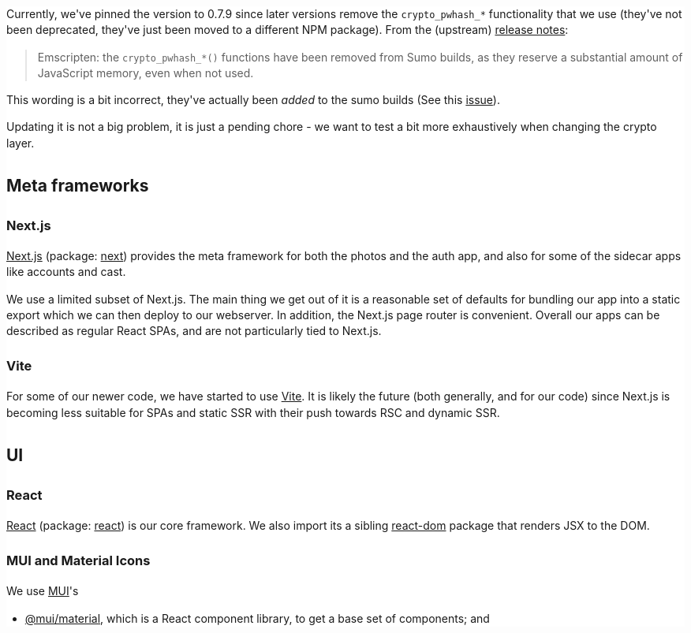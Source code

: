 Currently, we've pinned the version to 0.7.9 since later versions remove the
`crypto_pwhash_*` functionality that we use (they've not been deprecated,
they've just been moved to a different NPM package). From the (upstream)
[release notes](https://github.com/jedisct1/libsodium/releases/tag/1.0.19-RELEASE):

> Emscripten: the `crypto_pwhash_*()` functions have been removed from Sumo
> builds, as they reserve a substantial amount of JavaScript memory, even when
> not used.

This wording is a bit incorrect, they've actually been _added_ to the sumo
builds (See this [issue](https://github.com/jedisct1/libsodium.js/issues/326)).

Updating it is not a big problem, it is just a pending chore - we want to test a
bit more exhaustively when changing the crypto layer.

## Meta frameworks

### Next.js

[Next.js](https://nextjs.org) (package:
[next](https://github.com/vercel/next.js)) provides the meta framework for both
the photos and the auth app, and also for some of the sidecar apps like accounts
and cast.

We use a limited subset of Next.js. The main thing we get out of it is a
reasonable set of defaults for bundling our app into a static export which we
can then deploy to our webserver. In addition, the Next.js page router is
convenient. Overall our apps can be described as regular React SPAs, and are not
particularly tied to Next.js.

### Vite

For some of our newer code, we have started to use [Vite](https://vitejs.dev).
It is likely the future (both generally, and for our code) since Next.js is
becoming less suitable for SPAs and static SSR with their push towards RSC and
dynamic SSR.

## UI

### React

[React](https://react.dev) (package: [react](https://github.com/facebook/react))
is our core framework. We also import its a sibling
[react-dom](https://github.com/facebook/react) package that renders JSX to the
DOM.

### MUI and Material Icons

We use [MUI](https://mui.com)'s

-   [@mui/material](https://mui.com/material-ui/getting-started/installation/),
    which is a React component library, to get a base set of components; and
